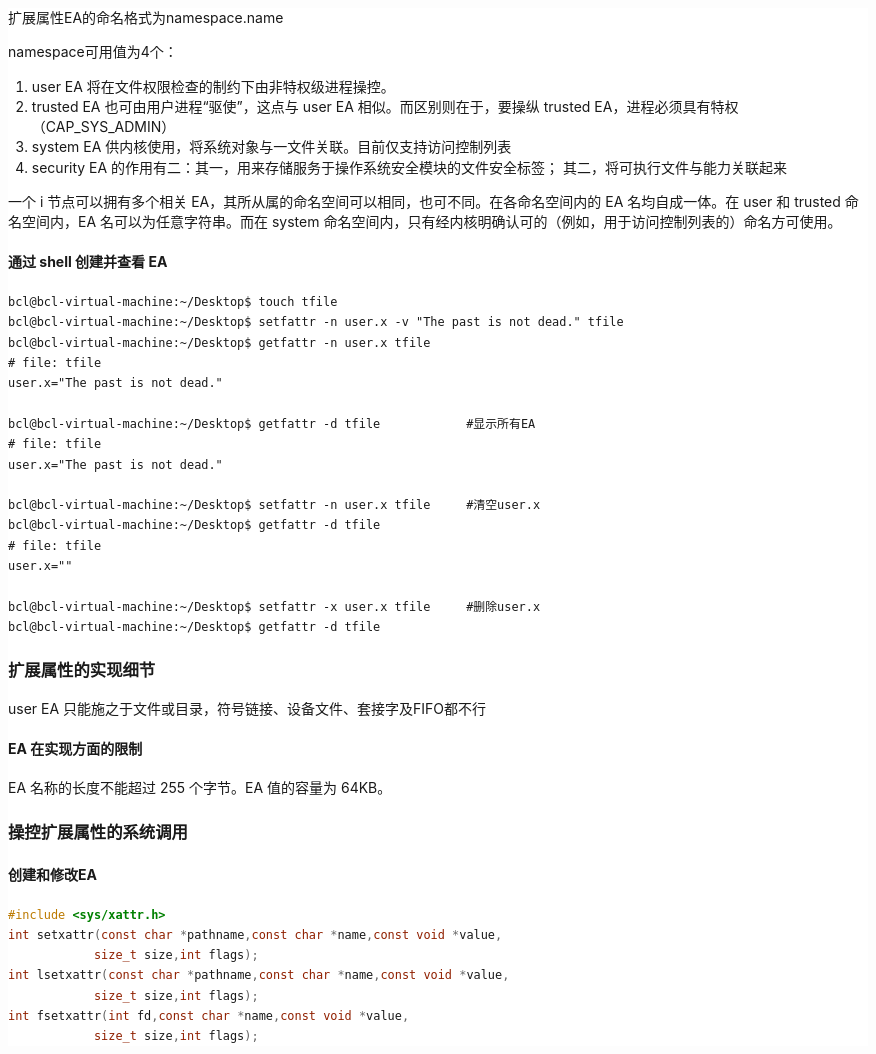 扩展属性EA的命名格式为namespace.name

namespace可用值为4个：

1. user EA 将在文件权限检查的制约下由非特权级进程操控。
2. trusted EA 也可由用户进程“驱使”，这点与 user EA 相似。而区别则在于，要操纵 trusted  EA，进程必须具有特权（CAP_SYS_ADMIN）
3. system EA 供内核使用，将系统对象与一文件关联。目前仅支持访问控制列表
4. security EA 的作用有二：其一，用来存储服务于操作系统安全模块的文件安全标签； 其二，将可执行文件与能力关联起来

一个 i 节点可以拥有多个相关 EA，其所从属的命名空间可以相同，也可不同。在各命名空间内的 EA 名均自成一体。在 user 和 trusted 命名空间内，EA 名可以为任意字符串。而在 system 命名空间内，只有经内核明确认可的（例如，用于访问控制列表的）命名方可使用。

#### 通过 shell 创建并查看 EA

```shell
bcl@bcl-virtual-machine:~/Desktop$ touch tfile
bcl@bcl-virtual-machine:~/Desktop$ setfattr -n user.x -v "The past is not dead." tfile
bcl@bcl-virtual-machine:~/Desktop$ getfattr -n user.x tfile
# file: tfile
user.x="The past is not dead."

bcl@bcl-virtual-machine:~/Desktop$ getfattr -d tfile			#显示所有EA
# file: tfile
user.x="The past is not dead."

bcl@bcl-virtual-machine:~/Desktop$ setfattr -n user.x tfile 	#清空user.x
bcl@bcl-virtual-machine:~/Desktop$ getfattr -d tfile
# file: tfile
user.x=""

bcl@bcl-virtual-machine:~/Desktop$ setfattr -x user.x tfile 	#删除user.x
bcl@bcl-virtual-machine:~/Desktop$ getfattr -d tfile

```

### 扩展属性的实现细节

user EA 只能施之于文件或目录，符号链接、设备文件、套接字及FIFO都不行

#### EA 在实现方面的限制

EA 名称的长度不能超过 255 个字节。EA 值的容量为 64KB。

### 操控扩展属性的系统调用

#### 创建和修改EA

```c
#include <sys/xattr.h>
int setxattr(const char *pathname,const char *name,const void *value,
			size_t size,int flags);
int lsetxattr(const char *pathname,const char *name,const void *value,
			size_t size,int flags);
int fsetxattr(int fd,const char *name,const void *value,
			size_t size,int flags);
```
